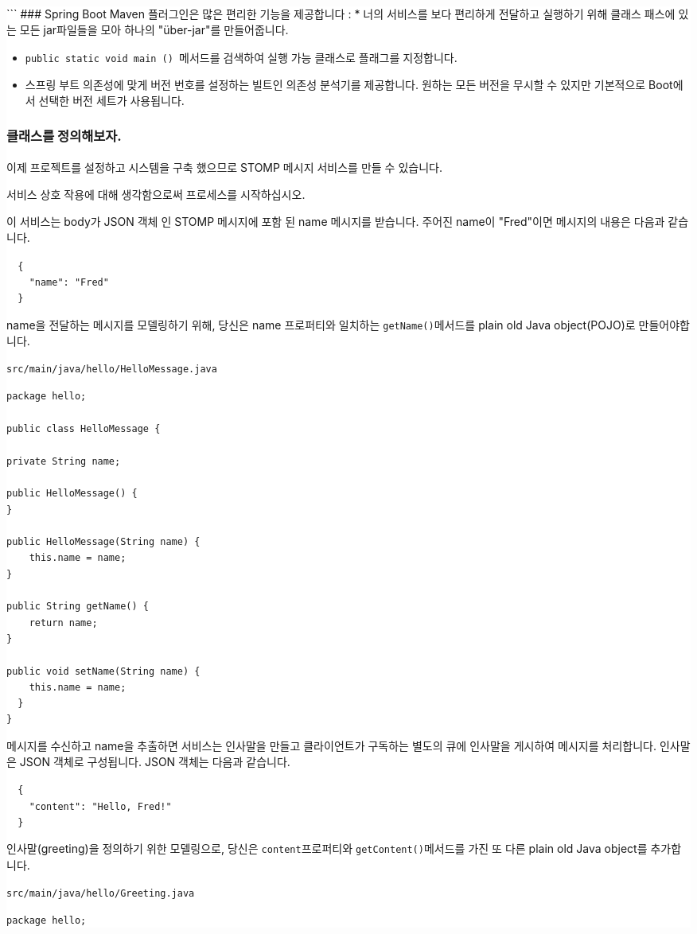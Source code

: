   </project>
  ```
### Spring Boot Maven 플러그인은 많은 편리한 기능을 제공합니다 :
* 너의 서비스를 보다 편리하게 전달하고 실행하기 위해 클래스 패스에 있는 모든 jar파일들을 모아 하나의 "über-jar"를 만들어줍니다.

* ```public static void main () ```메서드를 검색하여 실행 가능 클래스로 플래그를 지정합니다.

* 스프링 부트 의존성에 맞게 버전 번호를 설정하는 빌트인 의존성 분석기를 제공합니다. 원하는 모든 버전을 무시할 수 있지만 기본적으로 Boot에서 선택한 버전 세트가 사용됩니다.


### 클래스를 정의해보자.
  이제 프로젝트를 설정하고 시스템을 구축 했으므로 STOMP 메시지 서비스를 만들 수 있습니다.

  서비스 상호 작용에 대해 생각함으로써 프로세스를 시작하십시오.

  이 서비스는 body가 JSON 객체 인 STOMP 메시지에 포함 된 name 메시지를 받습니다. 주어진 name이 "Fred"이면 메시지의 내용은 다음과 같습니다.

  ```
    {
      "name": "Fred"
    }
  ```

  name을 전달하는 메시지를 모델링하기 위해, 당신은 name 프로퍼티와 일치하는 ```getName()```메서드를 plain old Java object(POJO)로 만들어야합니다.

  ```src/main/java/hello/HelloMessage.java```

  ```
  package hello;

  public class HelloMessage {

  private String name;

  public HelloMessage() {
  }

  public HelloMessage(String name) {
      this.name = name;
  }

  public String getName() {
      return name;
  }

  public void setName(String name) {
      this.name = name;
    }
  }
  ```

  메시지를 수신하고 name을 추출하면 서비스는 인사말을 만들고 클라이언트가 구독하는 별도의 큐에 인사말을 게시하여 메시지를 처리합니다. 인사말은 JSON 객체로 구성됩니다. JSON 객체는 다음과 같습니다.
  ```
    {
      "content": "Hello, Fred!"
    }
  ```

  인사말(greeting)을 정의하기 위한 모델링으로, 당신은 ```content```프로퍼티와 ```getContent()```메서드를 가진 또 다른 plain old Java object를 추가합니다.

  ```src/main/java/hello/Greeting.java```

  ```
  package hello;
